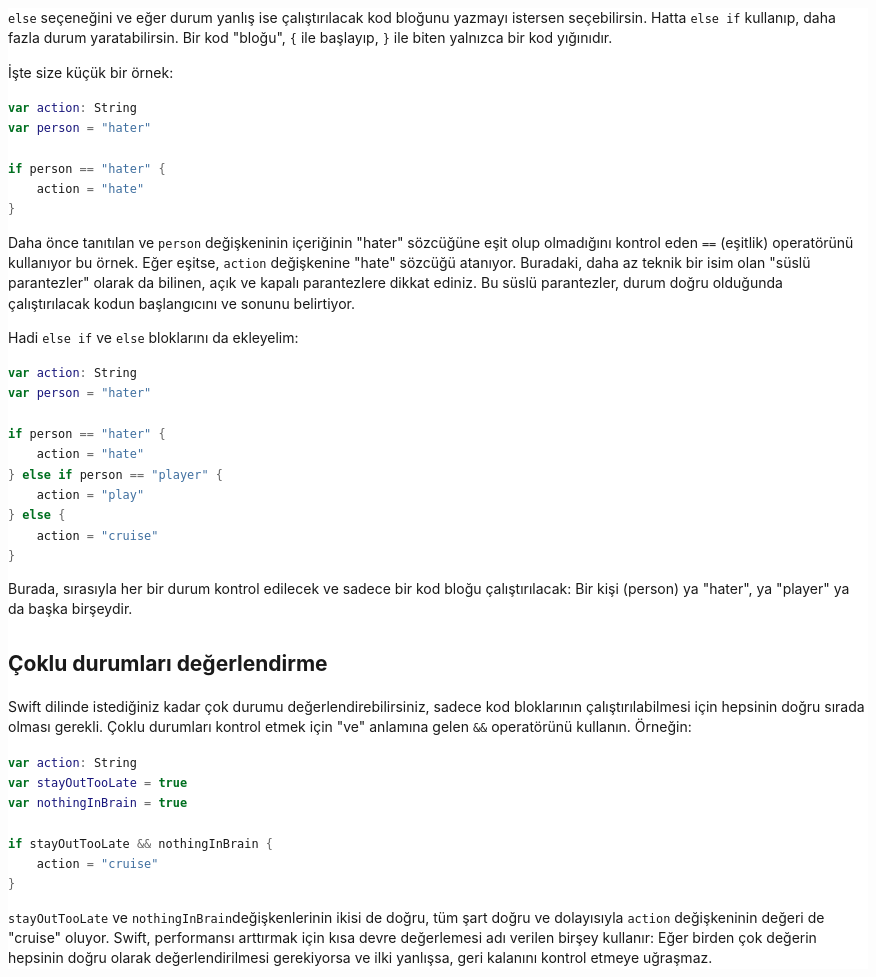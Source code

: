 `else` seçeneğini ve eğer durum yanlış ise çalıştırılacak kod bloğunu yazmayı istersen seçebilirsin. Hatta `else if` kullanıp, daha fazla durum yaratabilirsin. Bir kod "bloğu", `{` ile başlayıp, `}` ile biten yalnızca bir kod yığınıdır.

İşte size küçük bir örnek:

```swift
var action: String
var person = "hater"

if person == "hater" {
    action = "hate"
}
```

Daha önce tanıtılan ve `person` değişkeninin içeriğinin "hater" sözcüğüne eşit olup olmadığını kontrol eden `==` (eşitlik) operatörünü kullanıyor bu örnek. Eğer eşitse, `action` değişkenine "hate" sözcüğü atanıyor. Buradaki, daha az teknik bir isim olan "süslü parantezler" olarak da bilinen, açık ve kapalı parantezlere dikkat ediniz. Bu süslü parantezler, durum doğru olduğunda çalıştırılacak kodun başlangıcını ve sonunu belirtiyor.

Hadi `else if` ve `else` bloklarını da ekleyelim:

```swift
var action: String
var person = "hater"

if person == "hater" {
    action = "hate"
} else if person == "player" {
    action = "play"
} else {
    action = "cruise"
}
```

Burada, sırasıyla her bir durum kontrol edilecek ve sadece bir kod bloğu çalıştırılacak: Bir kişi (person) ya "hater", ya "player" ya da başka birşeydir.

## Çoklu durumları değerlendirme

Swift dilinde istediğiniz kadar çok durumu değerlendirebilirsiniz, sadece kod bloklarının çalıştırılabilmesi için hepsinin doğru sırada olması gerekli. Çoklu durumları kontrol etmek için "ve" anlamına gelen `&&` operatörünü kullanın. Örneğin:

```swift
var action: String
var stayOutTooLate = true
var nothingInBrain = true

if stayOutTooLate && nothingInBrain {
    action = "cruise"
}
```

`stayOutTooLate` ve `nothingInBrain`değişkenlerinin ikisi de doğru, tüm şart doğru ve dolayısıyla `action` değişkeninin değeri de "cruise" oluyor. Swift, performansı arttırmak için kısa devre değerlemesi adı verilen birşey kullanır: Eğer birden çok değerin hepsinin doğru olarak değerlendirilmesi gerekiyorsa ve ilki yanlışsa, geri kalanını kontrol etmeye uğraşmaz.
